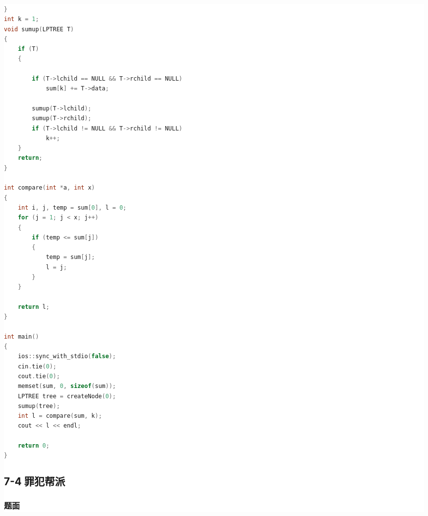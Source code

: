 ```c++
}
int k = 1;
void sumup(LPTREE T)
{
    if (T)
    {

        if (T->lchild == NULL && T->rchild == NULL)
            sum[k] += T->data;

        sumup(T->lchild);
        sumup(T->rchild);
        if (T->lchild != NULL && T->rchild != NULL)
            k++;
    }
    return;
}

int compare(int *a, int x)
{
    int i, j, temp = sum[0], l = 0;
    for (j = 1; j < x; j++)
    {
        if (temp <= sum[j])
        {
            temp = sum[j];
            l = j;
        }
    }

    return l;
}

int main()
{
    ios::sync_with_stdio(false);
    cin.tie(0);
    cout.tie(0);
    memset(sum, 0, sizeof(sum));
    LPTREE tree = createNode(0);
    sumup(tree);
    int l = compare(sum, k);
    cout << l << endl;

    return 0;
}

```
## 7-4 罪犯帮派
### 题面
